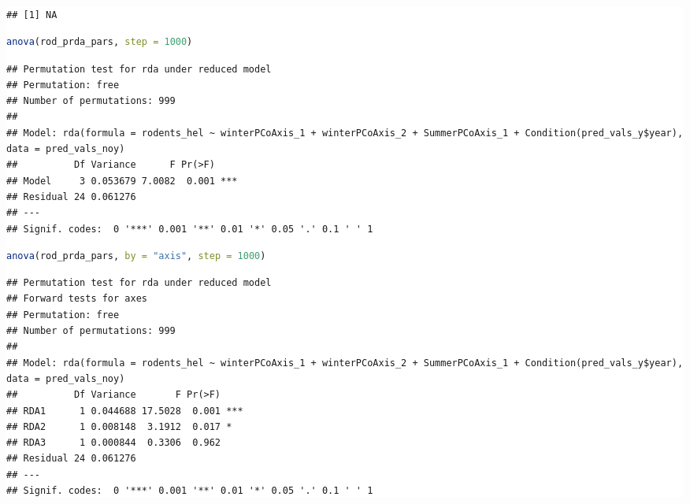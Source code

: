     ## [1] NA

``` r
anova(rod_prda_pars, step = 1000)
```

    ## Permutation test for rda under reduced model
    ## Permutation: free
    ## Number of permutations: 999
    ## 
    ## Model: rda(formula = rodents_hel ~ winterPCoAxis_1 + winterPCoAxis_2 + SummerPCoAxis_1 + Condition(pred_vals_y$year), data = pred_vals_noy)
    ##          Df Variance      F Pr(>F)    
    ## Model     3 0.053679 7.0082  0.001 ***
    ## Residual 24 0.061276                  
    ## ---
    ## Signif. codes:  0 '***' 0.001 '**' 0.01 '*' 0.05 '.' 0.1 ' ' 1

``` r
anova(rod_prda_pars, by = "axis", step = 1000)
```

    ## Permutation test for rda under reduced model
    ## Forward tests for axes
    ## Permutation: free
    ## Number of permutations: 999
    ## 
    ## Model: rda(formula = rodents_hel ~ winterPCoAxis_1 + winterPCoAxis_2 + SummerPCoAxis_1 + Condition(pred_vals_y$year), data = pred_vals_noy)
    ##          Df Variance       F Pr(>F)    
    ## RDA1      1 0.044688 17.5028  0.001 ***
    ## RDA2      1 0.008148  3.1912  0.017 *  
    ## RDA3      1 0.000844  0.3306  0.962    
    ## Residual 24 0.061276                   
    ## ---
    ## Signif. codes:  0 '***' 0.001 '**' 0.01 '*' 0.05 '.' 0.1 ' ' 1
